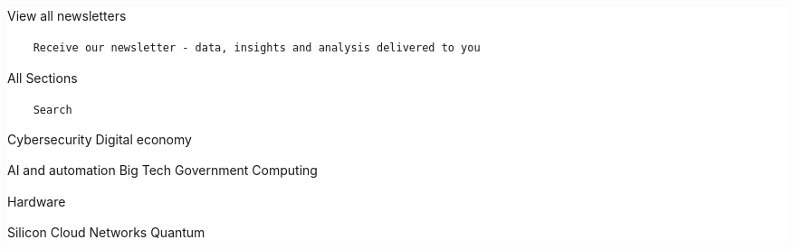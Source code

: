 




 


















 



View all newsletters








        Receive our newsletter - data, insights and analysis delivered to you        








 











All Sections








        Search    
 



Cybersecurity
Digital economy

AI and automation
Big Tech
Government Computing


Hardware

Silicon
Cloud
Networks
Quantum

